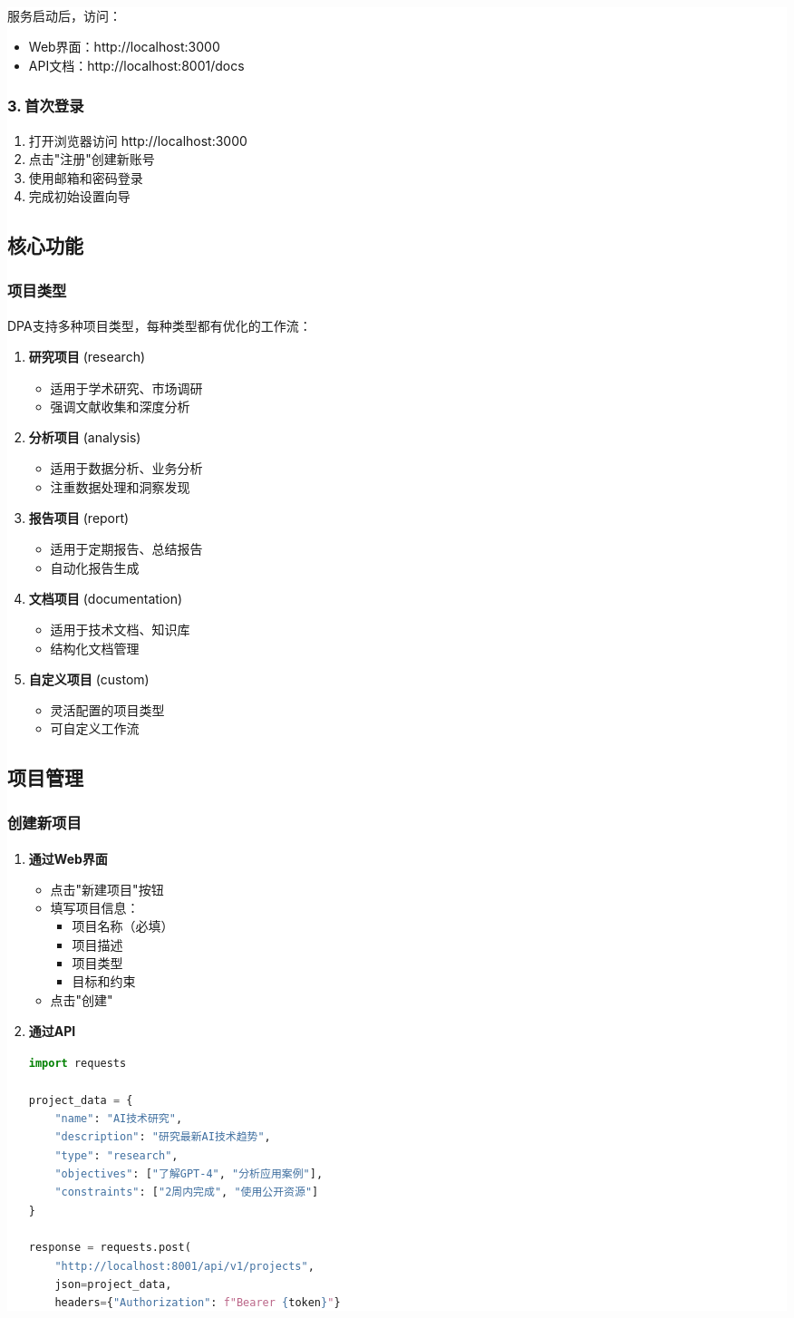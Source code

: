 服务启动后，访问：
- Web界面：http://localhost:3000
- API文档：http://localhost:8001/docs

### 3. 首次登录

1. 打开浏览器访问 http://localhost:3000
2. 点击"注册"创建新账号
3. 使用邮箱和密码登录
4. 完成初始设置向导

## 核心功能

### 项目类型

DPA支持多种项目类型，每种类型都有优化的工作流：

1. **研究项目** (research)
   - 适用于学术研究、市场调研
   - 强调文献收集和深度分析
   
2. **分析项目** (analysis)
   - 适用于数据分析、业务分析
   - 注重数据处理和洞察发现

3. **报告项目** (report)
   - 适用于定期报告、总结报告
   - 自动化报告生成

4. **文档项目** (documentation)
   - 适用于技术文档、知识库
   - 结构化文档管理

5. **自定义项目** (custom)
   - 灵活配置的项目类型
   - 可自定义工作流

## 项目管理

### 创建新项目

1. **通过Web界面**
   - 点击"新建项目"按钮
   - 填写项目信息：
     - 项目名称（必填）
     - 项目描述
     - 项目类型
     - 目标和约束
   - 点击"创建"

2. **通过API**
   ```python
   import requests
   
   project_data = {
       "name": "AI技术研究",
       "description": "研究最新AI技术趋势",
       "type": "research",
       "objectives": ["了解GPT-4", "分析应用案例"],
       "constraints": ["2周内完成", "使用公开资源"]
   }
   
   response = requests.post(
       "http://localhost:8001/api/v1/projects",
       json=project_data,
       headers={"Authorization": f"Bearer {token}"}
   ```